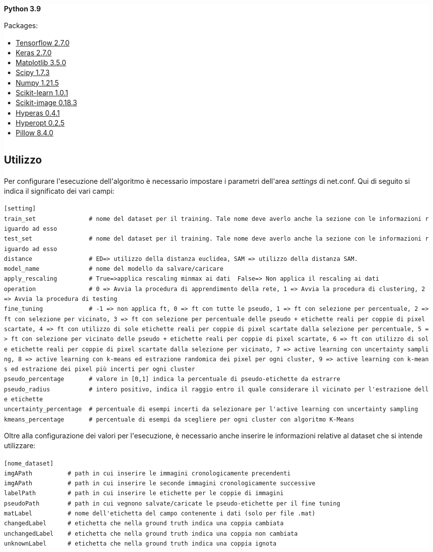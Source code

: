 **Python  3.9**

Packages:

* [Tensorflow 2.7.0](https://www.tensorflow.org/) 
* [Keras 2.7.0](https://github.com/keras-team/keras)
* [Matplotlib 3.5.0](https://matplotlib.org/)
* [Scipy 1.7.3](https://www.scipy.org/)
* [Numpy 1.21.5](https://www.numpy.org/)
* [Scikit-learn 1.0.1](https://scikit-learn.org/stable/)
* [Scikit-image 0.18.3](https://scikit-image.org/)
* [Hyperas 0.4.1](https://github.com/maxpumperla/hyperas)
* [Hyperopt 0.2.5](https://github.com/hyperopt/hyperopt)
* [Pillow 8.4.0](https://pillow.readthedocs.io/en/stable/)



## Utilizzo

Per configurare l'esecuzione dell'algoritmo è necessario impostare i parametri dell'area *settings* di net.conf. Qui di seguito si indica il significato dei vari campi: 

    [setting]
    train_set               # nome del dataset per il training. Tale nome deve averlo anche la sezione con le informazioni riguardo ad esso
    test_set                # nome del dataset per il training. Tale nome deve averlo anche la sezione con le informazioni riguardo ad esso
    distance                # ED=> utilizzo della distanza euclidea, SAM => utilizzo della distanza SAM. 
    model_name              # nome del modello da salvare/caricare
    apply_rescaling         # True=>applica rescaling minmax ai dati  False=> Non applica il rescaling ai dati
    operation               # 0 => Avvia la procedura di apprendimento della rete, 1 => Avvia la procedura di clustering, 2 => Avvia la procedura di testing
    fine_tuning             # -1 => non applica ft, 0 => ft con tutte le pseudo, 1 => ft con selezione per percentuale, 2 => ft con selezione per vicinato, 3 => ft con selezione per percentuale delle pseudo + etichette reali per coppie di pixel scartate, 4 => ft con utilizzo di sole etichette reali per coppie di pixel scartate dalla selezione per percentuale, 5 => ft con selezione per vicinato delle pseudo + etichette reali per coppie di pixel scartate, 6 => ft con utilizzo di sole etichette reali per coppie di pixel scartate dalla selezione per vicinato, 7 => active learning con uncertainty sampling, 8 => active learning con k-means ed estrazione randomica dei pixel per ogni cluster, 9 => active learning con k-means ed estrazione dei pixel più incerti per ogni cluster
    pseudo_percentage       # valore in [0,1] indica la percentuale di pseudo-etichette da estrarre
    pseudo_radius           # intero positivo, indica il raggio entro il quale considerare il vicinato per l'estrazione delle etichette
    uncertainty_percentage  # percentuale di esempi incerti da selezionare per l'active learning con uncertainty sampling
    kmeans_percentage       # percentuale di esempi da scegliere per ogni cluster con algoritmo K-Means

Oltre alla configurazione dei valori per l'esecuzione, è necessario anche inserire le informazioni relative al dataset che si intende utilizzare:

    [nome_dataset]
    imgAPath          # path in cui inserire le immagini cronologicamente precendenti
    imgAPath          # path in cui inserire le seconde immagini cronologicamente successive
    labelPath         # path in cui inserire le etichette per le coppie di immagini
    pseudoPath        # path in cui vegnono salvate/caricate le pseudo-etichette per il fine tuning
    matLabel          # nome dell'etichetta del campo contenente i dati (solo per file .mat)
    changedLabel      # etichetta che nella ground truth indica una coppia cambiata
    unchangedLabel    # etichetta che nella ground truth indica una coppia non cambiata
    unknownLabel      # etichetta che nella ground truth indica una coppia ignota
